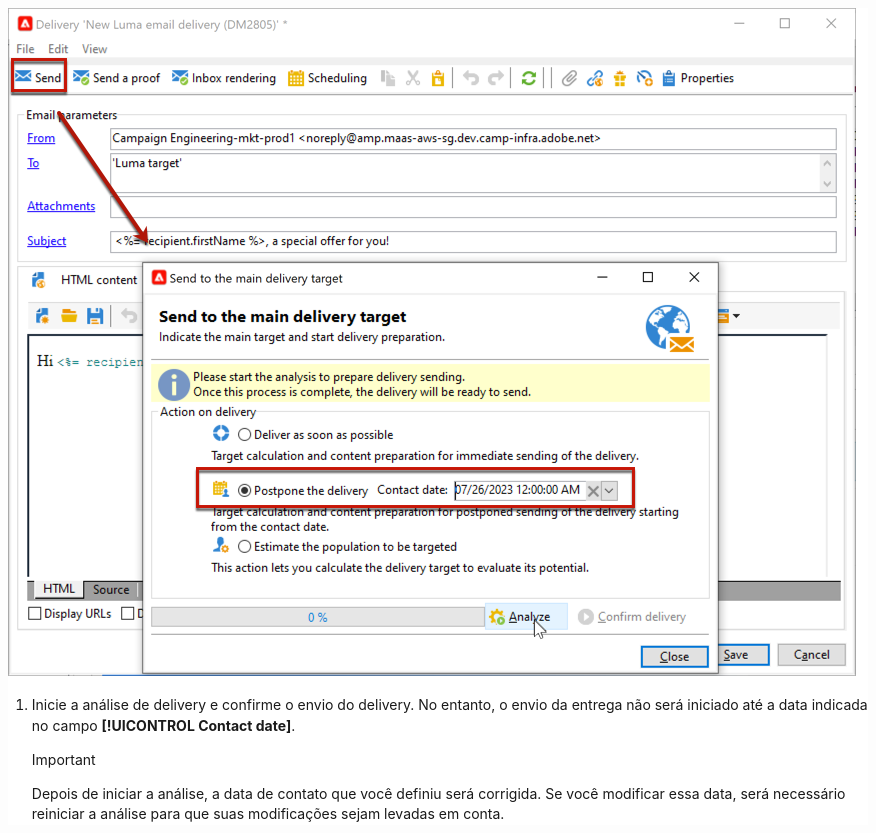    ![](assets/delivery-send-postpone.png)

1. Inicie a análise de delivery e confirme o envio do delivery. No entanto, o envio da entrega não será iniciado até a data indicada no campo **[!UICONTROL Contact date]**.

   >[!IMPORTANT]
   >
   >Depois de iniciar a análise, a data de contato que você definiu será corrigida. Se você modificar essa data, será necessário reiniciar a análise para que suas modificações sejam levadas em conta.
